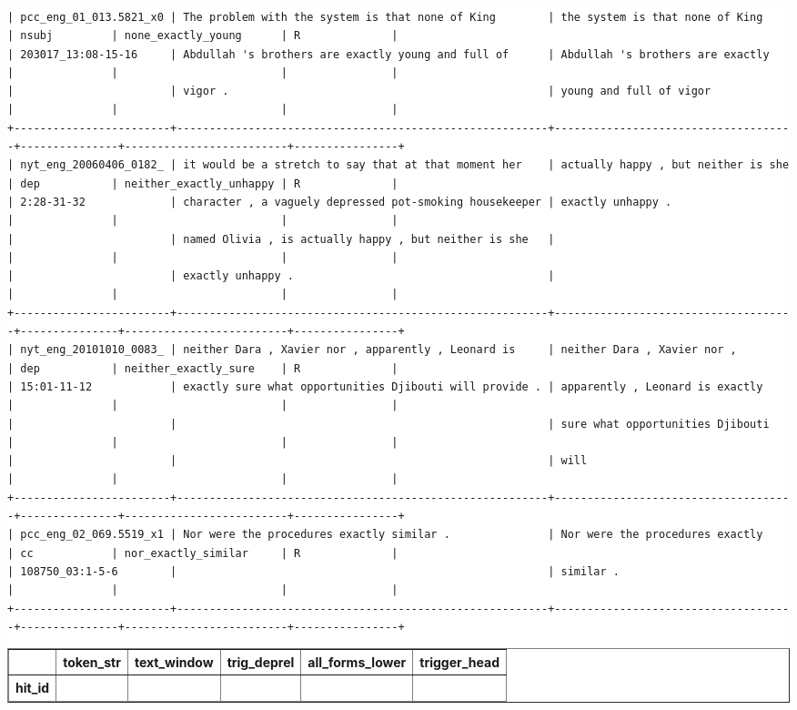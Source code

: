     | pcc_eng_01_013.5821_x0 | The problem with the system is that none of King        | the system is that none of King     | nsubj         | none_exactly_young      | R              |
    | 203017_13:08-15-16     | Abdullah 's brothers are exactly young and full of      | Abdullah 's brothers are exactly    |               |                         |                |
    |                        | vigor .                                                 | young and full of vigor             |               |                         |                |
    +------------------------+---------------------------------------------------------+-------------------------------------+---------------+-------------------------+----------------+
    | nyt_eng_20060406_0182_ | it would be a stretch to say that at that moment her    | actually happy , but neither is she | dep           | neither_exactly_unhappy | R              |
    | 2:28-31-32             | character , a vaguely depressed pot-smoking housekeeper | exactly unhappy .                   |               |                         |                |
    |                        | named Olivia , is actually happy , but neither is she   |                                     |               |                         |                |
    |                        | exactly unhappy .                                       |                                     |               |                         |                |
    +------------------------+---------------------------------------------------------+-------------------------------------+---------------+-------------------------+----------------+
    | nyt_eng_20101010_0083_ | neither Dara , Xavier nor , apparently , Leonard is     | neither Dara , Xavier nor ,         | dep           | neither_exactly_sure    | R              |
    | 15:01-11-12            | exactly sure what opportunities Djibouti will provide . | apparently , Leonard is exactly     |               |                         |                |
    |                        |                                                         | sure what opportunities Djibouti    |               |                         |                |
    |                        |                                                         | will                                |               |                         |                |
    +------------------------+---------------------------------------------------------+-------------------------------------+---------------+-------------------------+----------------+
    | pcc_eng_02_069.5519_x1 | Nor were the procedures exactly similar .               | Nor were the procedures exactly     | cc            | nor_exactly_similar     | R              |
    | 108750_03:1-5-6        |                                                         | similar .                           |               |                         |                |
    +------------------------+---------------------------------------------------------+-------------------------------------+---------------+-------------------------+----------------+





<div>
<style scoped>
    .dataframe tbody tr th:only-of-type {
        vertical-align: middle;
    }

    .dataframe tbody tr th {
        vertical-align: top;
    }

    .dataframe thead th {
        text-align: right;
    }
</style>
<table border="1" class="dataframe">
  <thead>
    <tr style="text-align: right;">
      <th></th>
      <th>token_str</th>
      <th>text_window</th>
      <th>trig_deprel</th>
      <th>all_forms_lower</th>
      <th>trigger_head</th>
    </tr>
    <tr>
      <th>hit_id</th>
      <th></th>
      <th></th>
      <th></th>
      <th></th>
      <th></th>
    </tr>
